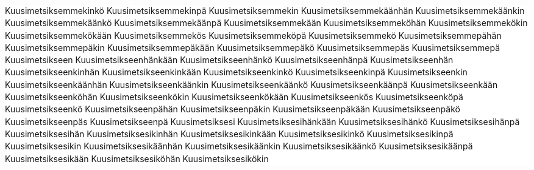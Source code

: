 Kuusimetsiksemmekinkö
Kuusimetsiksemmekinpä
Kuusimetsiksemmekin
Kuusimetsiksemmekäänhän
Kuusimetsiksemmekäänkin
Kuusimetsiksemmekäänkö
Kuusimetsiksemmekäänpä
Kuusimetsiksemmekään
Kuusimetsiksemmeköhän
Kuusimetsiksemmekökin
Kuusimetsiksemmekökään
Kuusimetsiksemmekös
Kuusimetsiksemmeköpä
Kuusimetsiksemmekö
Kuusimetsiksemmepähän
Kuusimetsiksemmepäkin
Kuusimetsiksemmepäkään
Kuusimetsiksemmepäkö
Kuusimetsiksemmepäs
Kuusimetsiksemmepä
Kuusimetsikseen
Kuusimetsikseenhänkään
Kuusimetsikseenhänkö
Kuusimetsikseenhänpä
Kuusimetsikseenhän
Kuusimetsikseenkinhän
Kuusimetsikseenkinkään
Kuusimetsikseenkinkö
Kuusimetsikseenkinpä
Kuusimetsikseenkin
Kuusimetsikseenkäänhän
Kuusimetsikseenkäänkin
Kuusimetsikseenkäänkö
Kuusimetsikseenkäänpä
Kuusimetsikseenkään
Kuusimetsikseenköhän
Kuusimetsikseenkökin
Kuusimetsikseenkökään
Kuusimetsikseenkös
Kuusimetsikseenköpä
Kuusimetsikseenkö
Kuusimetsikseenpähän
Kuusimetsikseenpäkin
Kuusimetsikseenpäkään
Kuusimetsikseenpäkö
Kuusimetsikseenpäs
Kuusimetsikseenpä
Kuusimetsiksesi
Kuusimetsiksesihänkään
Kuusimetsiksesihänkö
Kuusimetsiksesihänpä
Kuusimetsiksesihän
Kuusimetsiksesikinhän
Kuusimetsiksesikinkään
Kuusimetsiksesikinkö
Kuusimetsiksesikinpä
Kuusimetsiksesikin
Kuusimetsiksesikäänhän
Kuusimetsiksesikäänkin
Kuusimetsiksesikäänkö
Kuusimetsiksesikäänpä
Kuusimetsiksesikään
Kuusimetsiksesiköhän
Kuusimetsiksesikökin